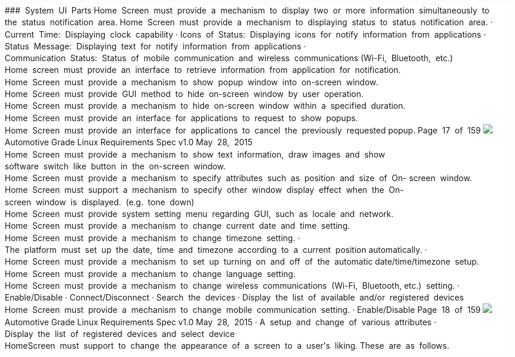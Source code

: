 
###  System  UI  Parts
Home  Screen  must  provide  a  mechanism  to  display  two  or  more  information  simultaneously  to
the  status  notification  area.
Home  Screen  must  provide  a  mechanism  to  displaying  status  to  status  notification  area.
· Current  Time:  Displaying  clock  capability
·
Icons  of  Status:  Displaying  icons  for  notify  information  from  applications
·
Status  Message:  Displaying  text  for  notify  information  from  applications
·
Communication  Status:  Status  of  mobile  communication  and  wireless  communications
(Wi-Fi,  Bluetooth,  etc.)
Home  screen  must  provide  an  interface  to  retrieve  information  from  application  for  notification.
Home  Screen  must  provide  a  mechanism  to  show  popup  window  into  on-screen  window.
Home  Screen  must  provide  GUI  method  to  hide  on-screen  window  by  user  operation.
Home  Screen  must  provide  a  mechanism  to  hide  on-screen  window  within  a  specified  duration.
Home  Screen  must  provide  an  interface  for  applications  to  request  to  show  popups.
Home  Screen  must  provide  an  interface  for  applications  to  cancel  the  previously  requested
popup.
Page  17  of  159
![](media/picture111.jpeg)Automotive Grade Linux Requirements Spec v1.0
May  28,  2015
Home  Screen  must  provide  a  mechanism  to  show  text  information,  draw  images  and  show
software  switch  like  button  in  the  on-screen  window.
Home  Screen  must  provide  a  mechanism  to  specify  attributes  such  as  position  and  size  of  On-
screen  window.
Home  Screen  must  support  a  mechanism  to  specify  other  window  display  effect  when  the  On-
screen  window  is  displayed.  (e.g.  tone  down)
Home  Screen  must  provide  system  setting  menu  regarding  GUI,  such  as  locale  and  network.
Home  Screen  must  provide  a  mechanism  to  change  current  date  and  time  setting.
Home  Screen  must  provide  a  mechanism  to  change  timezone  setting.
·
The  platform  must  set  up  the  date,  time  and  timezone  according  to  a  current  position
automatically.
·
Home  Screen  must  provide  a  mechanism  to  set  up  turning  on  and  off  of  the  automatic
date/time/timezone  setup.
Home  Screen  must  provide  a  mechanism  to  change  language  setting.
Home  Screen  must  provide  a  mechanism  to  change  wireless  communications  (Wi-Fi,  Bluetooth,
etc.)  setting.
· Enable/Disable
· Connect/Disconnect
· Search  the  devices
· Display  the  list  of  available  and/or  registered  devices
Home  Screen  must  provide  a  mechanism  to  change  mobile  communication  setting.
· Enable/Disable
Page  18  of  159
![](media/picture112.jpeg)Automotive Grade Linux Requirements Spec v1.0
May  28,  2015
· A  setup  and  change  of  various  attributes
· Display  the  list  of  registered  devices  and  select  device
HomeScreen  must  support  to  change  the  appearance  of  a  screen  to  a  user's  liking.
These  are  as  follows.